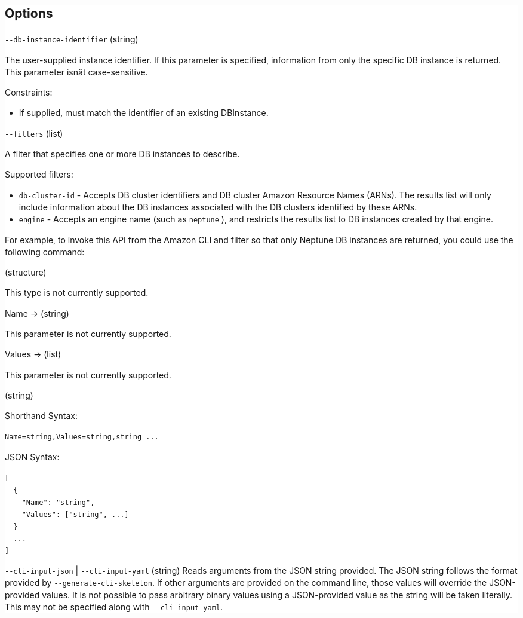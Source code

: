 ## Options

`--db-instance-identifier` (string)

The user-supplied instance identifier. If this parameter is specified, information from only the specific DB instance is returned. This parameter isnât case-sensitive.

Constraints:

- If supplied, must match the identifier of an existing DBInstance.

`--filters` (list)

A filter that specifies one or more DB instances to describe.

Supported filters:

- `db-cluster-id` - Accepts DB cluster identifiers and DB cluster Amazon Resource Names (ARNs). The results list will only include information about the DB instances associated with the DB clusters identified by these ARNs.
- `engine` - Accepts an engine name (such as `neptune` ), and restricts the results list to DB instances created by that engine.

For example, to invoke this API from the Amazon CLI and filter so that only Neptune DB instances are returned, you could use the following command:

(structure)

This type is not currently supported.

Name -> (string)

This parameter is not currently supported.

Values -> (list)

This parameter is not currently supported.

(string)

Shorthand Syntax:

```
Name=string,Values=string,string ...
```

JSON Syntax:

```
[
  {
    "Name": "string",
    "Values": ["string", ...]
  }
  ...
]
```

`--cli-input-json` | `--cli-input-yaml` (string)
Reads arguments from the JSON string provided. The JSON string follows the format provided by `--generate-cli-skeleton`. If other arguments are provided on the command line, those values will override the JSON-provided values. It is not possible to pass arbitrary binary values using a JSON-provided value as the string will be taken literally. This may not be specified along with `--cli-input-yaml`.
